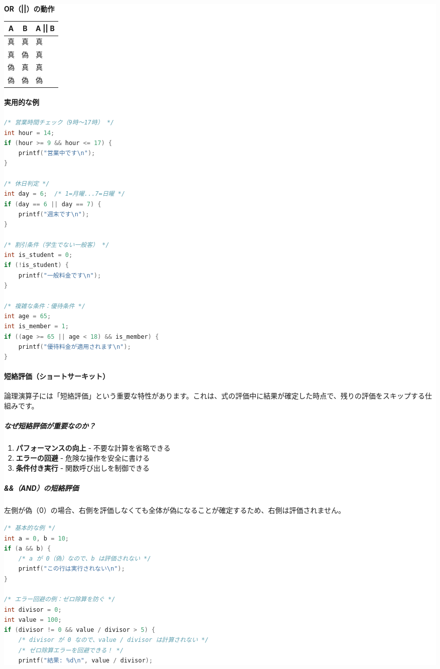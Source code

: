 **OR（||）の動作**

| A | B | A \|\| B |
|---|---|----------|
| 真 | 真 | 真 |
| 真 | 偽 | 真 |
| 偽 | 真 | 真 |
| 偽 | 偽 | 偽 |
#### 実用的な例
```c
/* 営業時間チェック（9時〜17時） */
int hour = 14;
if (hour >= 9 && hour <= 17) {
    printf("営業中です\n");
}

/* 休日判定 */
int day = 6;  /* 1=月曜...7=日曜 */
if (day == 6 || day == 7) {
    printf("週末です\n");
}

/* 割引条件（学生でない一般客） */
int is_student = 0;
if (!is_student) {
    printf("一般料金です\n");
}

/* 複雑な条件：優待条件 */
int age = 65;
int is_member = 1;
if ((age >= 65 || age < 18) && is_member) {
    printf("優待料金が適用されます\n");
}
```
#### 短絡評価（ショートサーキット）
論理演算子には「短絡評価」という重要な特性があります。これは、式の評価中に結果が確定した時点で、残りの評価をスキップする仕組みです。

##### なぜ短絡評価が重要なのか？

1. **パフォーマンスの向上** - 不要な計算を省略できる
2. **エラーの回避** - 危険な操作を安全に書ける
3. **条件付き実行** - 関数呼び出しを制御できる

##### &&（AND）の短絡評価
左側が偽（0）の場合、右側を評価しなくても全体が偽になることが確定するため、右側は評価されません。

```c
/* 基本的な例 */
int a = 0, b = 10;
if (a && b) {
    /* a が 0（偽）なので、b は評価されない */
    printf("この行は実行されない\n");
}

/* エラー回避の例：ゼロ除算を防ぐ */
int divisor = 0;
int value = 100;
if (divisor != 0 && value / divisor > 5) {
    /* divisor が 0 なので、value / divisor は計算されない */
    /* ゼロ除算エラーを回避できる！ */
    printf("結果: %d\n", value / divisor);
```